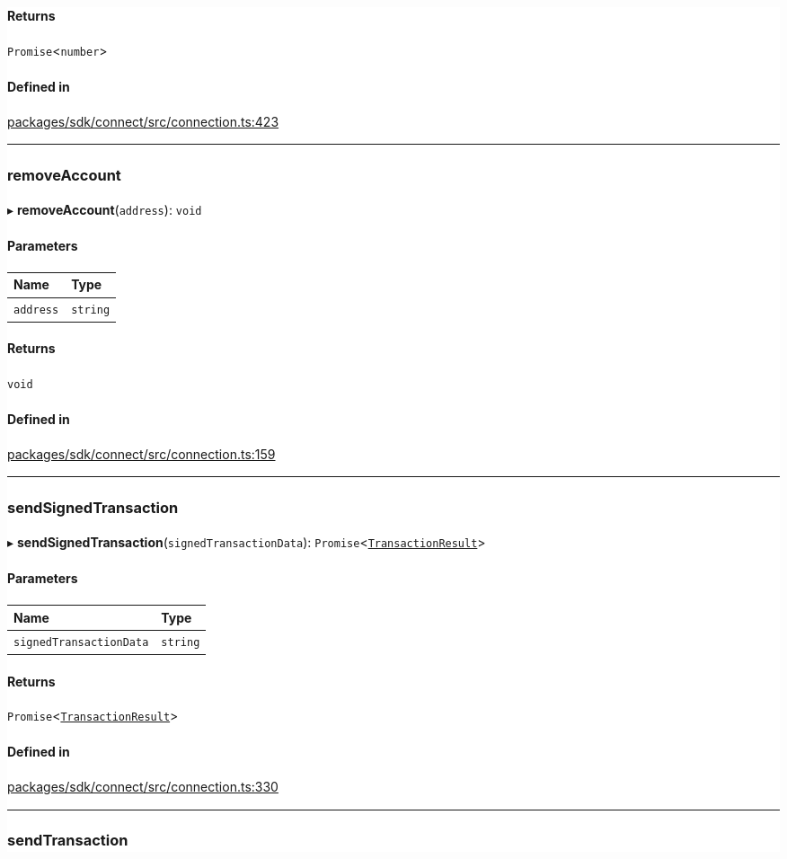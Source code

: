#### Returns

`Promise`\<`number`\>

#### Defined in

[packages/sdk/connect/src/connection.ts:423](https://github.com/celo-org/developer-tooling/blob/master/packages/sdk/connect/src/connection.ts#L423)

___

### removeAccount

▸ **removeAccount**(`address`): `void`

#### Parameters

| Name | Type |
| :------ | :------ |
| `address` | `string` |

#### Returns

`void`

#### Defined in

[packages/sdk/connect/src/connection.ts:159](https://github.com/celo-org/developer-tooling/blob/master/packages/sdk/connect/src/connection.ts#L159)

___

### sendSignedTransaction

▸ **sendSignedTransaction**(`signedTransactionData`): `Promise`\<[`TransactionResult`](utils_tx_result.TransactionResult.md)\>

#### Parameters

| Name | Type |
| :------ | :------ |
| `signedTransactionData` | `string` |

#### Returns

`Promise`\<[`TransactionResult`](utils_tx_result.TransactionResult.md)\>

#### Defined in

[packages/sdk/connect/src/connection.ts:330](https://github.com/celo-org/developer-tooling/blob/master/packages/sdk/connect/src/connection.ts#L330)

___

### sendTransaction
